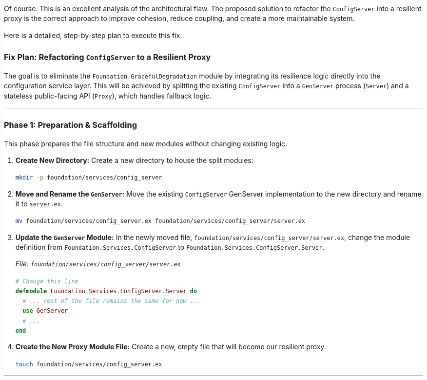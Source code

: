 Of course. This is an excellent analysis of the architectural flaw. The proposed solution to refactor the `ConfigServer` into a resilient proxy is the correct approach to improve cohesion, reduce coupling, and create a more maintainable system.

Here is a detailed, step-by-step plan to execute this fix.

### **Fix Plan: Refactoring `ConfigServer` to a Resilient Proxy**

The goal is to eliminate the `Foundation.GracefulDegradation` module by integrating its resilience logic directly into the configuration service layer. This will be achieved by splitting the existing `ConfigServer` into a `GenServer` process (`Server`) and a stateless public-facing API (`Proxy`), which handles fallback logic.

---

### **Phase 1: Preparation & Scaffolding**

This phase prepares the file structure and new modules without changing existing logic.

1.  **Create New Directory:**
    Create a new directory to house the split modules:
    ```sh
    mkdir -p foundation/services/config_server
    ```

2.  **Move and Rename the `GenServer`:**
    Move the existing `ConfigServer` GenServer implementation to the new directory and rename it to `server.ex`.
    ```sh
    mv foundation/services/config_server.ex foundation/services/config_server/server.ex
    ```

3.  **Update the `GenServer` Module:**
    In the newly moved file, `foundation/services/config_server/server.ex`, change the module definition from `Foundation.Services.ConfigServer` to `Foundation.Services.ConfigServer.Server`.

    *File: `foundation/services/config_server/server.ex`*
    ```elixir
    # Change this line
    defmodule Foundation.Services.ConfigServer.Server do
      # ... rest of the file remains the same for now ...
      use GenServer
      # ...
    end
    ```

4.  **Create the New Proxy Module File:**
    Create a new, empty file that will become our resilient proxy.
    ```sh
    touch foundation/services/config_server.ex
    ```

---